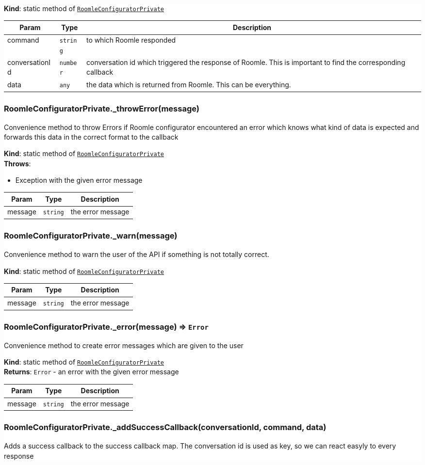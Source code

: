 **Kind**: static method of [<code>RoomleConfiguratorPrivate</code>](#RoomleConfiguratorPrivate)  

| Param | Type | Description |
| --- | --- | --- |
| command | <code>string</code> | to which Roomle responded |
| conversationId | <code>number</code> | conversation id which triggered the response of Roomle. This is important to find the corresponding callback |
| data | <code>any</code> | the data which is returned from Roomle. This can be everything. |

<a name="RoomleConfiguratorPrivate._throwError"></a>

### RoomleConfiguratorPrivate._throwError(message)
Convenience method to throw Errors if Roomle configurator encountered an error
which knows what kind of data is expected and forwards this data in the correct format to the callback

**Kind**: static method of [<code>RoomleConfiguratorPrivate</code>](#RoomleConfiguratorPrivate)  
**Throws**:

- Exception with the given error message


| Param | Type | Description |
| --- | --- | --- |
| message | <code>string</code> | the error message |

<a name="RoomleConfiguratorPrivate._warn"></a>

### RoomleConfiguratorPrivate._warn(message)
Convenience method to warn the user of the API if something is not totally correct.

**Kind**: static method of [<code>RoomleConfiguratorPrivate</code>](#RoomleConfiguratorPrivate)  

| Param | Type | Description |
| --- | --- | --- |
| message | <code>string</code> | the error message |

<a name="RoomleConfiguratorPrivate._error"></a>

### RoomleConfiguratorPrivate._error(message) ⇒ <code>Error</code>
Convenience method to create error messages which are given to the user

**Kind**: static method of [<code>RoomleConfiguratorPrivate</code>](#RoomleConfiguratorPrivate)  
**Returns**: <code>Error</code> - an error with the given error message  

| Param | Type | Description |
| --- | --- | --- |
| message | <code>string</code> | the error message |

<a name="RoomleConfiguratorPrivate._addSuccessCallback"></a>

### RoomleConfiguratorPrivate._addSuccessCallback(conversationId, command, data)
Adds a success callback to the success callback map. The conversation id is used as key, so we can react easyly to every response
